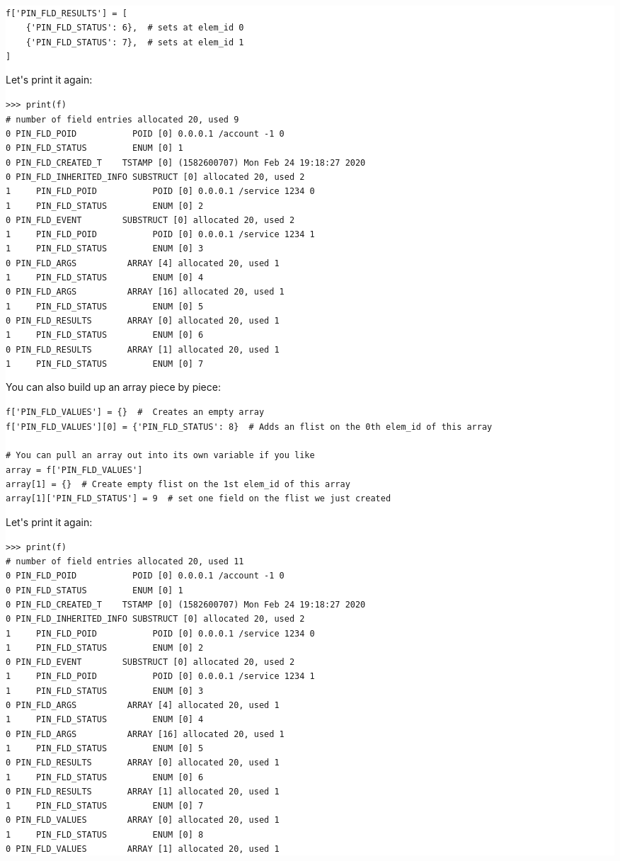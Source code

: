     f['PIN_FLD_RESULTS'] = [
        {'PIN_FLD_STATUS': 6},  # sets at elem_id 0
        {'PIN_FLD_STATUS': 7},  # sets at elem_id 1 
    ]

Let's print it again:

    >>> print(f)
    # number of field entries allocated 20, used 9
    0 PIN_FLD_POID           POID [0] 0.0.0.1 /account -1 0
    0 PIN_FLD_STATUS         ENUM [0] 1
    0 PIN_FLD_CREATED_T    TSTAMP [0] (1582600707) Mon Feb 24 19:18:27 2020
    0 PIN_FLD_INHERITED_INFO SUBSTRUCT [0] allocated 20, used 2
    1     PIN_FLD_POID           POID [0] 0.0.0.1 /service 1234 0
    1     PIN_FLD_STATUS         ENUM [0] 2
    0 PIN_FLD_EVENT        SUBSTRUCT [0] allocated 20, used 2
    1     PIN_FLD_POID           POID [0] 0.0.0.1 /service 1234 1
    1     PIN_FLD_STATUS         ENUM [0] 3
    0 PIN_FLD_ARGS          ARRAY [4] allocated 20, used 1
    1     PIN_FLD_STATUS         ENUM [0] 4
    0 PIN_FLD_ARGS          ARRAY [16] allocated 20, used 1
    1     PIN_FLD_STATUS         ENUM [0] 5
    0 PIN_FLD_RESULTS       ARRAY [0] allocated 20, used 1
    1     PIN_FLD_STATUS         ENUM [0] 6
    0 PIN_FLD_RESULTS       ARRAY [1] allocated 20, used 1
    1     PIN_FLD_STATUS         ENUM [0] 7
    
You can also build up an array piece by piece:

    f['PIN_FLD_VALUES'] = {}  #  Creates an empty array
    f['PIN_FLD_VALUES'][0] = {'PIN_FLD_STATUS': 8}  # Adds an flist on the 0th elem_id of this array
    
    # You can pull an array out into its own variable if you like
    array = f['PIN_FLD_VALUES']
    array[1] = {}  # Create empty flist on the 1st elem_id of this array
    array[1]['PIN_FLD_STATUS'] = 9  # set one field on the flist we just created

Let's print it again:

    >>> print(f)
    # number of field entries allocated 20, used 11
    0 PIN_FLD_POID           POID [0] 0.0.0.1 /account -1 0
    0 PIN_FLD_STATUS         ENUM [0] 1
    0 PIN_FLD_CREATED_T    TSTAMP [0] (1582600707) Mon Feb 24 19:18:27 2020
    0 PIN_FLD_INHERITED_INFO SUBSTRUCT [0] allocated 20, used 2
    1     PIN_FLD_POID           POID [0] 0.0.0.1 /service 1234 0
    1     PIN_FLD_STATUS         ENUM [0] 2
    0 PIN_FLD_EVENT        SUBSTRUCT [0] allocated 20, used 2
    1     PIN_FLD_POID           POID [0] 0.0.0.1 /service 1234 1
    1     PIN_FLD_STATUS         ENUM [0] 3
    0 PIN_FLD_ARGS          ARRAY [4] allocated 20, used 1
    1     PIN_FLD_STATUS         ENUM [0] 4
    0 PIN_FLD_ARGS          ARRAY [16] allocated 20, used 1
    1     PIN_FLD_STATUS         ENUM [0] 5
    0 PIN_FLD_RESULTS       ARRAY [0] allocated 20, used 1
    1     PIN_FLD_STATUS         ENUM [0] 6
    0 PIN_FLD_RESULTS       ARRAY [1] allocated 20, used 1
    1     PIN_FLD_STATUS         ENUM [0] 7
    0 PIN_FLD_VALUES        ARRAY [0] allocated 20, used 1
    1     PIN_FLD_STATUS         ENUM [0] 8
    0 PIN_FLD_VALUES        ARRAY [1] allocated 20, used 1
